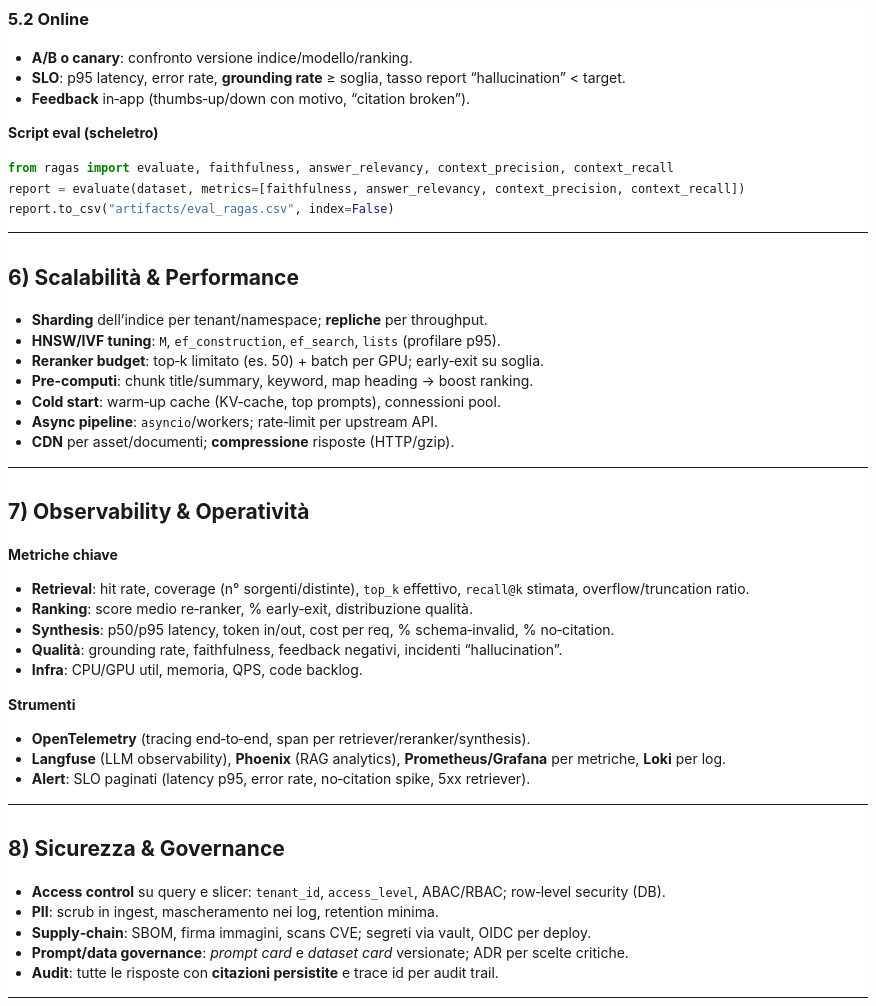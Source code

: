 ### 5.2 Online
- **A/B o canary**: confronto versione indice/modello/ranking.
- **SLO**: p95 latency, error rate, **grounding rate** ≥ soglia, tasso report “hallucination” < target.
- **Feedback** in‑app (thumbs‑up/down con motivo, “citation broken”).

**Script eval (scheletro)**
```python
from ragas import evaluate, faithfulness, answer_relevancy, context_precision, context_recall
report = evaluate(dataset, metrics=[faithfulness, answer_relevancy, context_precision, context_recall])
report.to_csv("artifacts/eval_ragas.csv", index=False)
```

---

## 6) Scalabilità & Performance

- **Sharding** dell’indice per tenant/namespace; **repliche** per throughput.
- **HNSW/IVF tuning**: `M`, `ef_construction`, `ef_search`, `lists` (profilare p95).
- **Reranker budget**: top‑k limitato (es. 50) + batch per GPU; early‑exit su soglia.
- **Pre‑computi**: chunk title/summary, keyword, map heading → boost ranking.
- **Cold start**: warm‑up cache (KV‑cache, top prompts), connessioni pool.
- **Async pipeline**: `asyncio`/workers; rate‑limit per upstream API.
- **CDN** per asset/documenti; **compressione** risposte (HTTP/gzip).

---

## 7) Observability & Operatività

**Metriche chiave**

- **Retrieval**: hit rate, coverage (n° sorgenti/distinte), `top_k` effettivo, `recall@k` stimata, overflow/truncation ratio.
- **Ranking**: score medio re‑ranker, % early‑exit, distribuzione qualità.
- **Synthesis**: p50/p95 latency, token in/out, cost per req, % schema‑invalid, % no‑citation.
- **Qualità**: grounding rate, faithfulness, feedback negativi, incidenti “hallucination”.
- **Infra**: CPU/GPU util, memoria, QPS, code backlog.

**Strumenti**

- **OpenTelemetry** (tracing end‑to‑end, span per retriever/reranker/synthesis).
- **Langfuse** (LLM observability), **Phoenix** (RAG analytics), **Prometheus/Grafana** per metriche, **Loki** per log. 
- **Alert**: SLO paginati (latency p95, error rate, no‑citation spike, 5xx retriever).

---

## 8) Sicurezza & Governance

- **Access control** su query e slicer: `tenant_id`, `access_level`, ABAC/RBAC; row‑level security (DB).
- **PII**: scrub in ingest, mascheramento nei log, retention minima.
- **Supply‑chain**: SBOM, firma immagini, scans CVE; segreti via vault, OIDC per deploy.
- **Prompt/data governance**: *prompt card* e *dataset card* versionate; ADR per scelte critiche.
- **Audit**: tutte le risposte con **citazioni persistite** e trace id per audit trail.

---